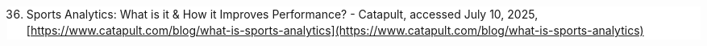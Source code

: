 36. Sports Analytics: What is it & How it Improves Performance? \- Catapult, accessed July 10, 2025, [https://www.catapult.com/blog/what-is-sports-analytics](https://www.catapult.com/blog/what-is-sports-analytics)